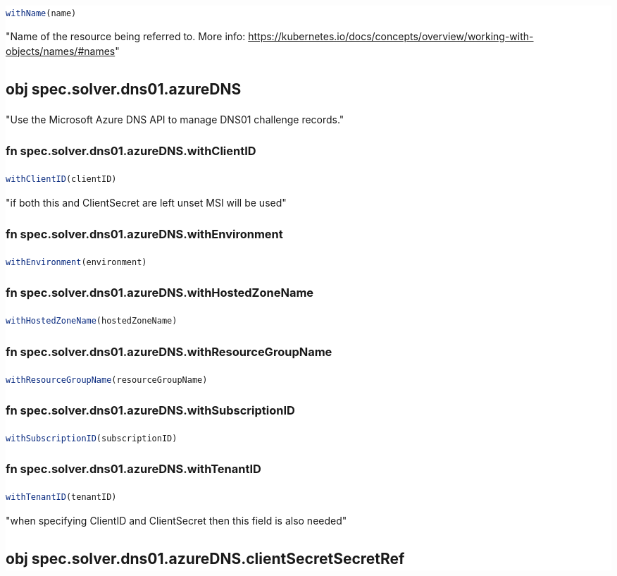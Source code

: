 ```ts
withName(name)
```

"Name of the resource being referred to. More info: https://kubernetes.io/docs/concepts/overview/working-with-objects/names/#names"

## obj spec.solver.dns01.azureDNS

"Use the Microsoft Azure DNS API to manage DNS01 challenge records."

### fn spec.solver.dns01.azureDNS.withClientID

```ts
withClientID(clientID)
```

"if both this and ClientSecret are left unset MSI will be used"

### fn spec.solver.dns01.azureDNS.withEnvironment

```ts
withEnvironment(environment)
```



### fn spec.solver.dns01.azureDNS.withHostedZoneName

```ts
withHostedZoneName(hostedZoneName)
```



### fn spec.solver.dns01.azureDNS.withResourceGroupName

```ts
withResourceGroupName(resourceGroupName)
```



### fn spec.solver.dns01.azureDNS.withSubscriptionID

```ts
withSubscriptionID(subscriptionID)
```



### fn spec.solver.dns01.azureDNS.withTenantID

```ts
withTenantID(tenantID)
```

"when specifying ClientID and ClientSecret then this field is also needed"

## obj spec.solver.dns01.azureDNS.clientSecretSecretRef
